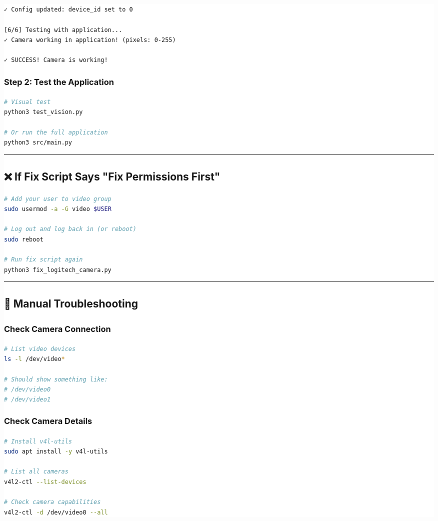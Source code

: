 ```
✓ Config updated: device_id set to 0

[6/6] Testing with application...
✓ Camera working in application! (pixels: 0-255)

✓ SUCCESS! Camera is working!
```

### Step 2: Test the Application

```bash
# Visual test
python3 test_vision.py

# Or run the full application
python3 src/main.py
```

---

## ❌ If Fix Script Says "Fix Permissions First"

```bash
# Add your user to video group
sudo usermod -a -G video $USER

# Log out and log back in (or reboot)
sudo reboot

# Run fix script again
python3 fix_logitech_camera.py
```

---

## 🔧 Manual Troubleshooting

### Check Camera Connection

```bash
# List video devices
ls -l /dev/video*

# Should show something like:
# /dev/video0
# /dev/video1
```

### Check Camera Details

```bash
# Install v4l-utils
sudo apt install -y v4l-utils

# List all cameras
v4l2-ctl --list-devices

# Check camera capabilities
v4l2-ctl -d /dev/video0 --all
```
